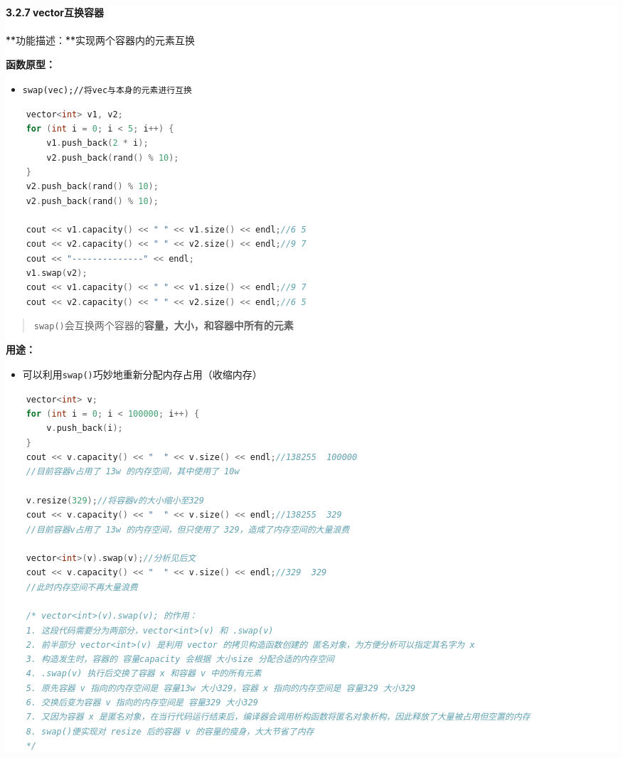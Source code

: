 #### 3.2.7 vector互换容器

**功能描述：**实现两个容器内的元素互换

**函数原型：**

+ ``swap(vec);//将vec与本身的元素进行互换``

```C++
	vector<int> v1, v2;
	for (int i = 0; i < 5; i++) {
		v1.push_back(2 * i);
		v2.push_back(rand() % 10);
	}
	v2.push_back(rand() % 10);
	v2.push_back(rand() % 10);

	cout << v1.capacity() << " " << v1.size() << endl;//6 5
	cout << v2.capacity() << " " << v2.size() << endl;//9 7
	cout << "--------------" << endl;
	v1.swap(v2);
	cout << v1.capacity() << " " << v1.size() << endl;//9 7
	cout << v2.capacity() << " " << v2.size() << endl;//6 5
```

> ``swap()``会互换两个容器的**容量，大小，和容器中所有的元素**

**用途：**

+ 可以利用``swap()``巧妙地重新分配内存占用（收缩内存）

```C++
	vector<int> v;
	for (int i = 0; i < 100000; i++) {
		v.push_back(i);
	}
	cout << v.capacity() << "  " << v.size() << endl;//138255  100000
	//目前容器v占用了 13w 的内存空间，其中使用了 10w

	v.resize(329);//将容器v的大小缩小至329
	cout << v.capacity() << "  " << v.size() << endl;//138255  329
	//目前容器v占用了 13w 的内存空间，但只使用了 329，造成了内存空间的大量浪费

	vector<int>(v).swap(v);//分析见后文
	cout << v.capacity() << "  " << v.size() << endl;//329  329
	//此时内存空间不再大量浪费

	/* vector<int>(v).swap(v); 的作用：
	1. 这段代码需要分为两部分，vector<int>(v) 和 .swap(v)
	2. 前半部分 vector<int>(v) 是利用 vector 的拷贝构造函数创建的 匿名对象，为方便分析可以指定其名字为 x
	3. 构造发生时，容器的 容量capacity 会根据 大小size 分配合适的内存空间
	4. .swap(v) 执行后交换了容器 x 和容器 v 中的所有元素
	5. 原先容器 v 指向的内存空间是 容量13w 大小329，容器 x 指向的内存空间是 容量329 大小329
	6. 交换后变为容器 v 指向的内存空间是 容量329 大小329
	7. 又因为容器 x 是匿名对象，在当行代码运行结束后，编译器会调用析构函数将匿名对象析构，因此释放了大量被占用但空置的内存
	8. swap()便实现对 resize 后的容器 v 的容量的瘦身，大大节省了内存
	*/
```

